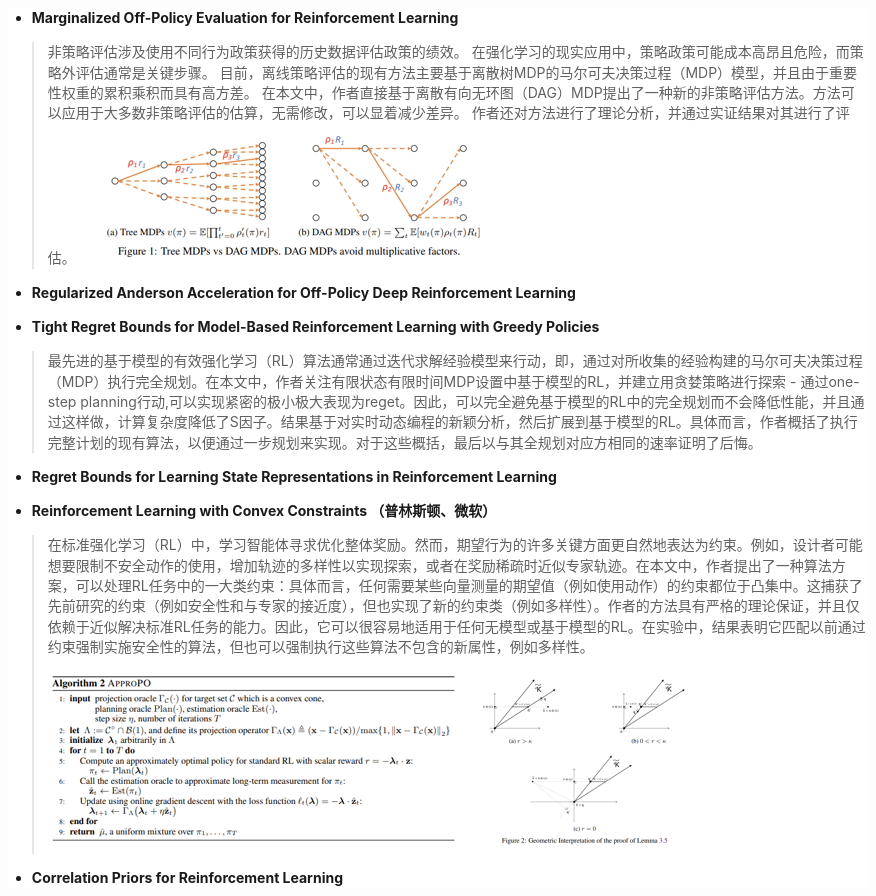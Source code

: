 + **Marginalized Off-Policy Evaluation for Reinforcement Learning**
> 非策略评估涉及使用不同行为政策获得的历史数据评估政策的绩效。 在强化学习的现实应用中，策略政策可能成本高昂且危险，而策略外评估通常是关键步骤。 目前，离线策略评估的现有方法主要基于离散树MDP的马尔可夫决策过程（MDP）模型，并且由于重要性权重的累积乘积而具有高方差。 在本文中，作者直接基于离散有向无环图（DAG）MDP提出了一种新的非策略评估方法。方法可以应用于大多数非策略评估的估算，无需修改，可以显着减少差异。 作者还对方法进行了理论分析，并通过实证结果对其进行了评估。
![](assets/markdown-img-paste-20190908102816318.png)

+ **Regularized Anderson Acceleration for Off-Policy Deep Reinforcement Learning**

+ **Tight Regret Bounds for Model-Based Reinforcement Learning with Greedy Policies**
> 最先进的基于模型的有效强化学习（RL）算法通常通过迭代求解经验模型来行动，即，通过对所收集的经验构建的马尔可夫决策过程（MDP）执行完全规划。在本文中，作者关注有限状态有限时间MDP设置中基于模型的RL，并建立用贪婪策略进行探索 - 通过one-step planning行动,可以实现紧密的极小极大表现为reget。因此，可以完全避免基于模型的RL中的完全规划而不会降低性能，并且通过这样做，计算复杂度降低了S因子。结果基于对实时动态编程的新颖分析，然后扩展到基于模型的RL。具体而言，作者概括了执行完整计划的现有算法，以便通过一步规划来实现。对于这些概括，最后以与其全规划对应方相同的速率证明了后悔。

+ **Regret Bounds for Learning State Representations in Reinforcement Learning**

+ **Reinforcement Learning with Convex Constraints （普林斯顿、微软）**
>在标准强化学习（RL）中，学习智能体寻求优化整体奖励。然而，期望行为的许多关键方面更自然地表达为约束。例如，设计者可能想要限制不安全动作的使用，增加轨迹的多样性以实现探索，或者在奖励稀疏时近似专家轨迹。在本文中，作者提出了一种算法方案，可以处理RL任务中的一大类约束：具体而言，任何需要某些向量测量的期望值（例如使用动作）的约束都位于凸集中。这捕获了先前研究的约束（例如安全性和与专家的接近度），但也实现了新的约束类（例如多样性）。作者的方法具有严格的理论保证，并且仅依赖于近似解决标准RL任务的能力。因此，它可以很容易地适用于任何无模型或基于模型的RL。在实验中，结果表明它匹配以前通过约束强制实施安全性的算法，但也可以强制执行这些算法不包含的新属性，例如多样性。
![](assets/markdown-img-paste-20190908102902978.png)
![](assets/markdown-img-paste-20190908102909821.png)

+ **Correlation Priors for Reinforcement Learning**
